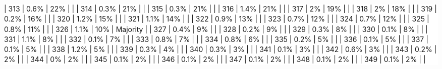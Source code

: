 | 313 | 0.6% | 22% |  |
| 314 | 0.3% | 21% |  |
| 315 | 0.3% | 21% |  |
| 316 | 1.4% | 21% |  |
| 317 | 2% | 19% |  |
| 318 | 2% | 18% |  |
| 319 | 0.2% | 16% |  |
| 320 | 1.2% | 15% |  |
| 321 | 1.1% | 14% |  |
| 322 | 0.9% | 13% |  |
| 323 | 0.7% | 12% |  |
| 324 | 0.7% | 12% |  |
| 325 | 0.8% | 11% |  |
| 326 | 1.1% | 10% | Majority |
| 327 | 0.4% | 9% |  |
| 328 | 0.2% | 9% |  |
| 329 | 0.3% | 8% |  |
| 330 | 0.1% | 8% |  |
| 331 | 1.1% | 8% |  |
| 332 | 0.1% | 7% |  |
| 333 | 0.8% | 7% |  |
| 334 | 0.8% | 6% |  |
| 335 | 0.2% | 5% |  |
| 336 | 0.1% | 5% |  |
| 337 | 0.1% | 5% |  |
| 338 | 1.2% | 5% |  |
| 339 | 0.3% | 4% |  |
| 340 | 0.3% | 3% |  |
| 341 | 0.1% | 3% |  |
| 342 | 0.6% | 3% |  |
| 343 | 0.2% | 2% |  |
| 344 | 0% | 2% |  |
| 345 | 0.1% | 2% |  |
| 346 | 0.1% | 2% |  |
| 347 | 0.1% | 2% |  |
| 348 | 0.1% | 2% |  |
| 349 | 0.1% | 2% |  |